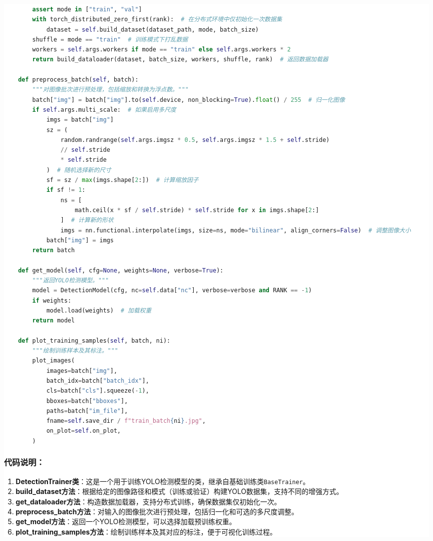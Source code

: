 ```python
        assert mode in ["train", "val"]
        with torch_distributed_zero_first(rank):  # 在分布式环境中仅初始化一次数据集
            dataset = self.build_dataset(dataset_path, mode, batch_size)
        shuffle = mode == "train"  # 训练模式下打乱数据
        workers = self.args.workers if mode == "train" else self.args.workers * 2
        return build_dataloader(dataset, batch_size, workers, shuffle, rank)  # 返回数据加载器

    def preprocess_batch(self, batch):
        """对图像批次进行预处理，包括缩放和转换为浮点数。"""
        batch["img"] = batch["img"].to(self.device, non_blocking=True).float() / 255  # 归一化图像
        if self.args.multi_scale:  # 如果启用多尺度
            imgs = batch["img"]
            sz = (
                random.randrange(self.args.imgsz * 0.5, self.args.imgsz * 1.5 + self.stride)
                // self.stride
                * self.stride
            )  # 随机选择新的尺寸
            sf = sz / max(imgs.shape[2:])  # 计算缩放因子
            if sf != 1:
                ns = [
                    math.ceil(x * sf / self.stride) * self.stride for x in imgs.shape[2:]
                ]  # 计算新的形状
                imgs = nn.functional.interpolate(imgs, size=ns, mode="bilinear", align_corners=False)  # 调整图像大小
            batch["img"] = imgs
        return batch

    def get_model(self, cfg=None, weights=None, verbose=True):
        """返回YOLO检测模型。"""
        model = DetectionModel(cfg, nc=self.data["nc"], verbose=verbose and RANK == -1)
        if weights:
            model.load(weights)  # 加载权重
        return model

    def plot_training_samples(self, batch, ni):
        """绘制训练样本及其标注。"""
        plot_images(
            images=batch["img"],
            batch_idx=batch["batch_idx"],
            cls=batch["cls"].squeeze(-1),
            bboxes=batch["bboxes"],
            paths=batch["im_file"],
            fname=self.save_dir / f"train_batch{ni}.jpg",
            on_plot=self.on_plot,
        )
```

### 代码说明：
1. **DetectionTrainer类**：这是一个用于训练YOLO检测模型的类，继承自基础训练类`BaseTrainer`。
2. **build_dataset方法**：根据给定的图像路径和模式（训练或验证）构建YOLO数据集，支持不同的增强方式。
3. **get_dataloader方法**：构造数据加载器，支持分布式训练，确保数据集仅初始化一次。
4. **preprocess_batch方法**：对输入的图像批次进行预处理，包括归一化和可选的多尺度调整。
5. **get_model方法**：返回一个YOLO检测模型，可以选择加载预训练权重。
6. **plot_training_samples方法**：绘制训练样本及其对应的标注，便于可视化训练过程。
